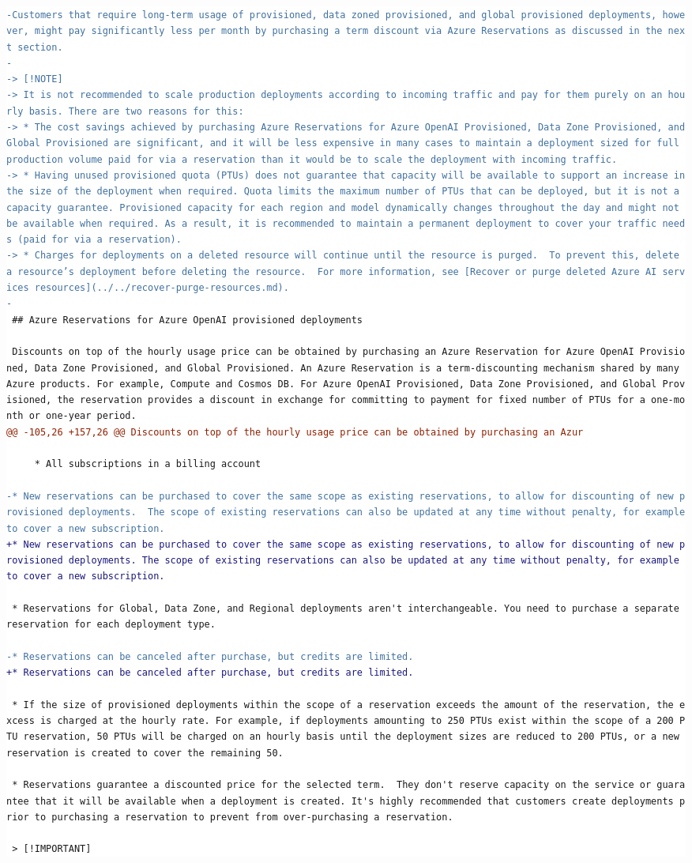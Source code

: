 ````diff
-Customers that require long-term usage of provisioned, data zoned provisioned, and global provisioned deployments, however, might pay significantly less per month by purchasing a term discount via Azure Reservations as discussed in the next section. 
-
-> [!NOTE]
-> It is not recommended to scale production deployments according to incoming traffic and pay for them purely on an hourly basis. There are two reasons for this:
-> * The cost savings achieved by purchasing Azure Reservations for Azure OpenAI Provisioned, Data Zone Provisioned, and Global Provisioned are significant, and it will be less expensive in many cases to maintain a deployment sized for full production volume paid for via a reservation than it would be to scale the deployment with incoming traffic.
-> * Having unused provisioned quota (PTUs) does not guarantee that capacity will be available to support an increase in the size of the deployment when required. Quota limits the maximum number of PTUs that can be deployed, but it is not a capacity guarantee. Provisioned capacity for each region and model dynamically changes throughout the day and might not be available when required. As a result, it is recommended to maintain a permanent deployment to cover your traffic needs (paid for via a reservation).
-> * Charges for deployments on a deleted resource will continue until the resource is purged.  To prevent this, delete a resource’s deployment before deleting the resource.  For more information, see [Recover or purge deleted Azure AI services resources](../../recover-purge-resources.md). 
-
 ## Azure Reservations for Azure OpenAI provisioned deployments
 
 Discounts on top of the hourly usage price can be obtained by purchasing an Azure Reservation for Azure OpenAI Provisioned, Data Zone Provisioned, and Global Provisioned. An Azure Reservation is a term-discounting mechanism shared by many Azure products. For example, Compute and Cosmos DB. For Azure OpenAI Provisioned, Data Zone Provisioned, and Global Provisioned, the reservation provides a discount in exchange for committing to payment for fixed number of PTUs for a one-month or one-year period.  
@@ -105,26 +157,26 @@ Discounts on top of the hourly usage price can be obtained by purchasing an Azur
 
     * All subscriptions in a billing account 
 
-* New reservations can be purchased to cover the same scope as existing reservations, to allow for discounting of new provisioned deployments.  The scope of existing reservations can also be updated at any time without penalty, for example to cover a new subscription. 
+* New reservations can be purchased to cover the same scope as existing reservations, to allow for discounting of new provisioned deployments. The scope of existing reservations can also be updated at any time without penalty, for example to cover a new subscription. 
 
 * Reservations for Global, Data Zone, and Regional deployments aren't interchangeable. You need to purchase a separate reservation for each deployment type. 
 
-* Reservations can be canceled after purchase, but credits are limited.   
+* Reservations can be canceled after purchase, but credits are limited.  
 
 * If the size of provisioned deployments within the scope of a reservation exceeds the amount of the reservation, the excess is charged at the hourly rate. For example, if deployments amounting to 250 PTUs exist within the scope of a 200 PTU reservation, 50 PTUs will be charged on an hourly basis until the deployment sizes are reduced to 200 PTUs, or a new reservation is created to cover the remaining 50. 
 
 * Reservations guarantee a discounted price for the selected term.  They don't reserve capacity on the service or guarantee that it will be available when a deployment is created. It's highly recommended that customers create deployments prior to purchasing a reservation to prevent from over-purchasing a reservation. 
 
 > [!IMPORTANT] 
````